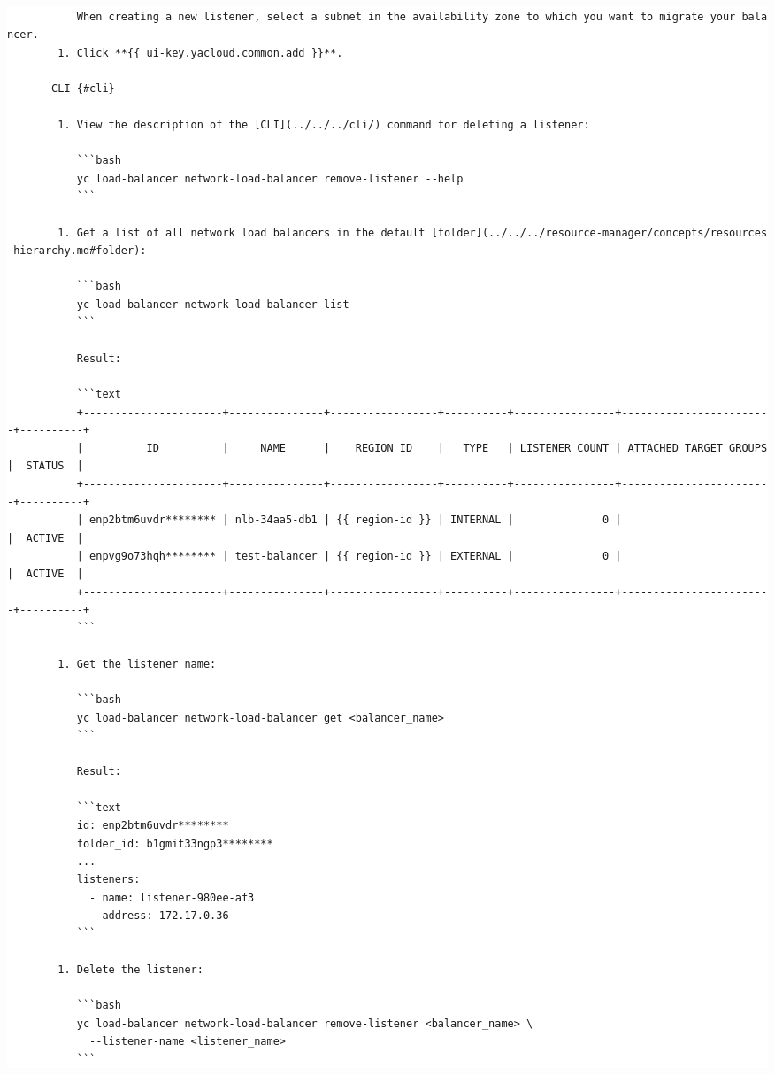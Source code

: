                When creating a new listener, select a subnet in the availability zone to which you want to migrate your balancer.
            1. Click **{{ ui-key.yacloud.common.add }}**.

         - CLI {#cli}

            1. View the description of the [CLI](../../../cli/) command for deleting a listener:

               ```bash
               yc load-balancer network-load-balancer remove-listener --help
               ```

            1. Get a list of all network load balancers in the default [folder](../../../resource-manager/concepts/resources-hierarchy.md#folder):

               ```bash
               yc load-balancer network-load-balancer list
               ```

               Result:

               ```text
               +----------------------+---------------+-----------------+----------+----------------+------------------------+----------+
               |          ID          |     NAME      |    REGION ID    |   TYPE   | LISTENER COUNT | ATTACHED TARGET GROUPS |  STATUS  |
               +----------------------+---------------+-----------------+----------+----------------+------------------------+----------+
               | enp2btm6uvdr******** | nlb-34aa5-db1 | {{ region-id }} | INTERNAL |              0 |                        |  ACTIVE  |
               | enpvg9o73hqh******** | test-balancer | {{ region-id }} | EXTERNAL |              0 |                        |  ACTIVE  |
               +----------------------+---------------+-----------------+----------+----------------+------------------------+----------+
               ```

            1. Get the listener name:

               ```bash
               yc load-balancer network-load-balancer get <balancer_name>
               ```

               Result:

               ```text
               id: enp2btm6uvdr********
               folder_id: b1gmit33ngp3********
               ...
               listeners:
                 - name: listener-980ee-af3
                   address: 172.17.0.36
               ```

            1. Delete the listener:

               ```bash
               yc load-balancer network-load-balancer remove-listener <balancer_name> \
                 --listener-name <listener_name>
               ```
